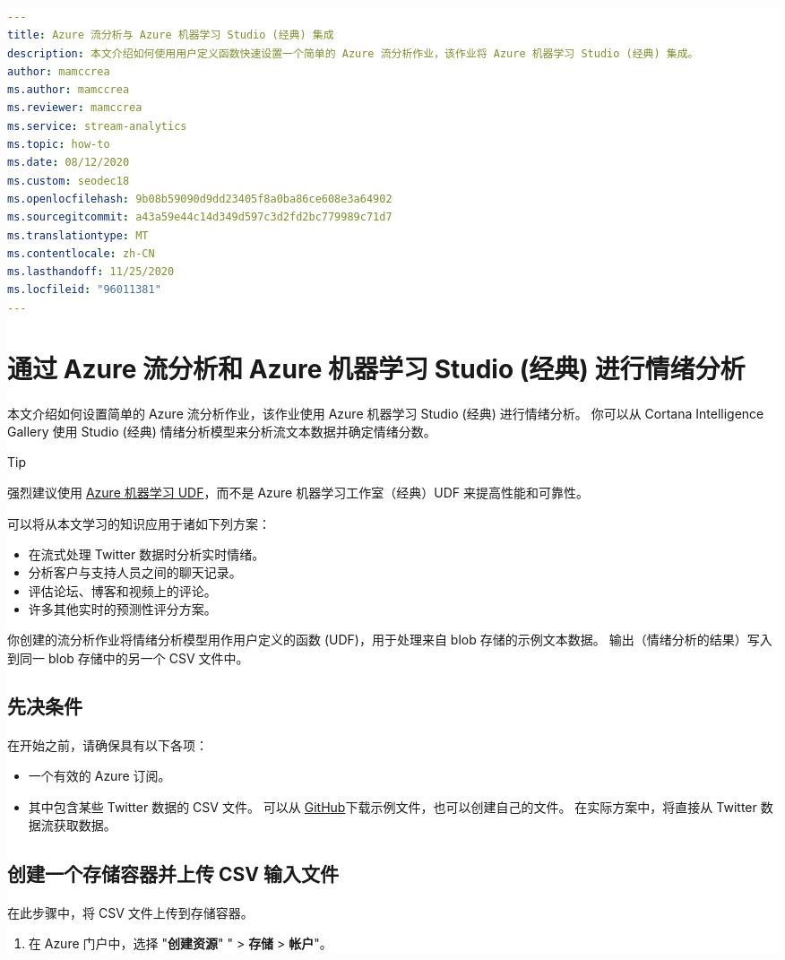 ```yaml
---
title: Azure 流分析与 Azure 机器学习 Studio (经典) 集成
description: 本文介绍如何使用用户定义函数快速设置一个简单的 Azure 流分析作业，该作业将 Azure 机器学习 Studio (经典) 集成。
author: mamccrea
ms.author: mamccrea
ms.reviewer: mamccrea
ms.service: stream-analytics
ms.topic: how-to
ms.date: 08/12/2020
ms.custom: seodec18
ms.openlocfilehash: 9b08b59090d9dd23405f8a0ba86ce608e3a64902
ms.sourcegitcommit: a43a59e44c14d349d597c3d2fd2bc779989c71d7
ms.translationtype: MT
ms.contentlocale: zh-CN
ms.lasthandoff: 11/25/2020
ms.locfileid: "96011381"
---
```

# <a name="do-sentiment-analysis-with-azure-stream-analytics-and-azure-machine-learning-studio-classic"></a>通过 Azure 流分析和 Azure 机器学习 Studio (经典) 进行情绪分析

本文介绍如何设置简单的 Azure 流分析作业，该作业使用 Azure 机器学习 Studio (经典) 进行情绪分析。 你可以从 Cortana Intelligence Gallery 使用 Studio (经典) 情绪分析模型来分析流文本数据并确定情绪分数。

> [!TIP]
> 强烈建议使用 [Azure 机器学习 UDF](machine-learning-udf.md)，而不是 Azure 机器学习工作室（经典）UDF 来提高性能和可靠性。

可以将从本文学习的知识应用于诸如下列方案：

* 在流式处理 Twitter 数据时分析实时情绪。
* 分析客户与支持人员之间的聊天记录。
* 评估论坛、博客和视频上的评论。
* 许多其他实时的预测性评分方案。

你创建的流分析作业将情绪分析模型用作用户定义的函数 (UDF)，用于处理来自 blob 存储的示例文本数据。 输出（情绪分析的结果）写入到同一 blob 存储中的另一个 CSV 文件中。 

## <a name="prerequisites"></a>先决条件

在开始之前，请确保具有以下各项：

* 一个有效的 Azure 订阅。

* 其中包含某些 Twitter 数据的 CSV 文件。 可以从 [GitHub](https://github.com/Azure/azure-stream-analytics/blob/master/Sample%20Data/sampleinput.csv)下载示例文件，也可以创建自己的文件。 在实际方案中，将直接从 Twitter 数据流获取数据。

## <a name="create-a-storage-container-and-upload-the-csv-input-file"></a>创建一个存储容器并上传 CSV 输入文件

在此步骤中，将 CSV 文件上传到存储容器。

1. 在 Azure 门户中，选择 "**创建资源**" "  >  **存储**  >  **帐户**"。

